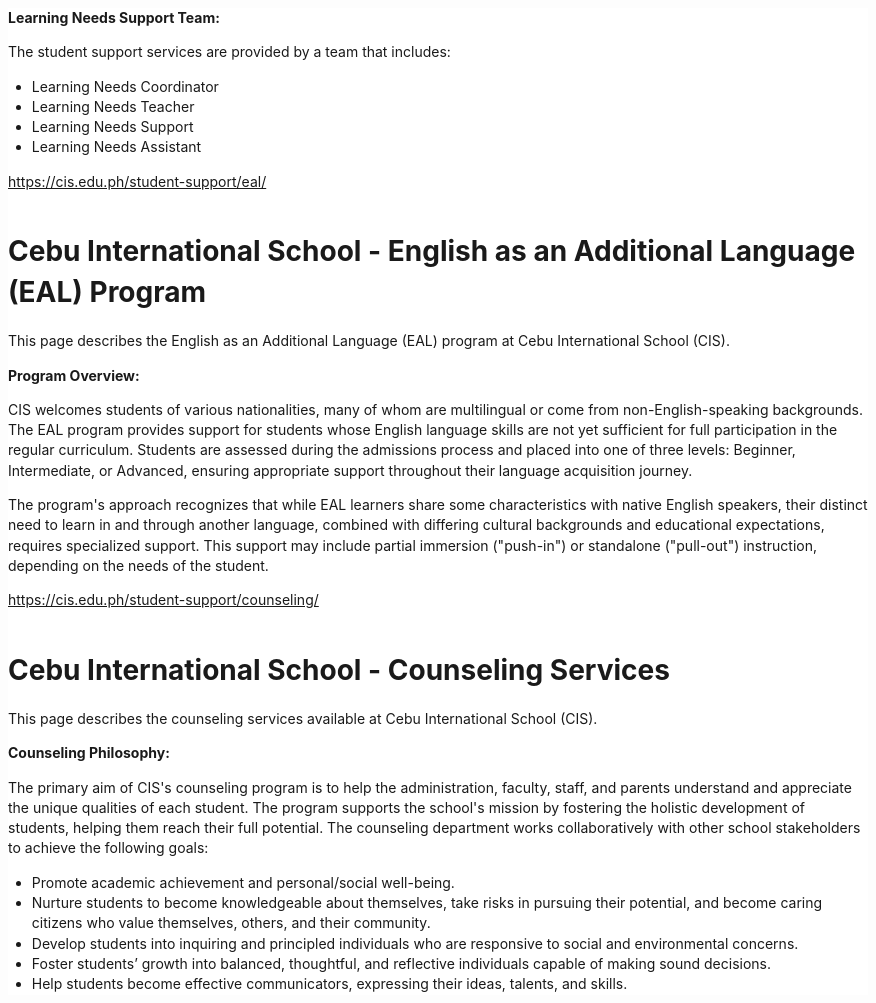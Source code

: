 
**Learning Needs Support Team:**

The student support services are provided by a team that includes:

*   Learning Needs Coordinator
*   Learning Needs Teacher
*   Learning Needs Support
*   Learning Needs Assistant



https://cis.edu.ph/student-support/eal/

# Cebu International School - English as an Additional Language (EAL) Program

This page describes the English as an Additional Language (EAL) program at Cebu International School (CIS).

**Program Overview:**

CIS welcomes students of various nationalities, many of whom are multilingual or come from non-English-speaking backgrounds. The EAL program provides support for students whose English language skills are not yet sufficient for full participation in the regular curriculum. Students are assessed during the admissions process and placed into one of three levels: Beginner, Intermediate, or Advanced, ensuring appropriate support throughout their language acquisition journey.

The program's approach recognizes that while EAL learners share some characteristics with native English speakers, their distinct need to learn in and through another language, combined with differing cultural backgrounds and educational expectations, requires specialized support.  This support may include partial immersion ("push-in") or standalone ("pull-out") instruction, depending on the needs of the student.



https://cis.edu.ph/student-support/counseling/

# Cebu International School - Counseling Services

This page describes the counseling services available at Cebu International School (CIS).

**Counseling Philosophy:**

The primary aim of CIS's counseling program is to help the administration, faculty, staff, and parents understand and appreciate the unique qualities of each student.  The program supports the school's mission by fostering the holistic development of students, helping them reach their full potential.  The counseling department works collaboratively with other school stakeholders to achieve the following goals:

*   Promote academic achievement and personal/social well-being.
*   Nurture students to become knowledgeable about themselves, take risks in pursuing their potential, and become caring citizens who value themselves, others, and their community.
*   Develop students into inquiring and principled individuals who are responsive to social and environmental concerns.
*   Foster students’ growth into balanced, thoughtful, and reflective individuals capable of making sound decisions.
*   Help students become effective communicators, expressing their ideas, talents, and skills.
